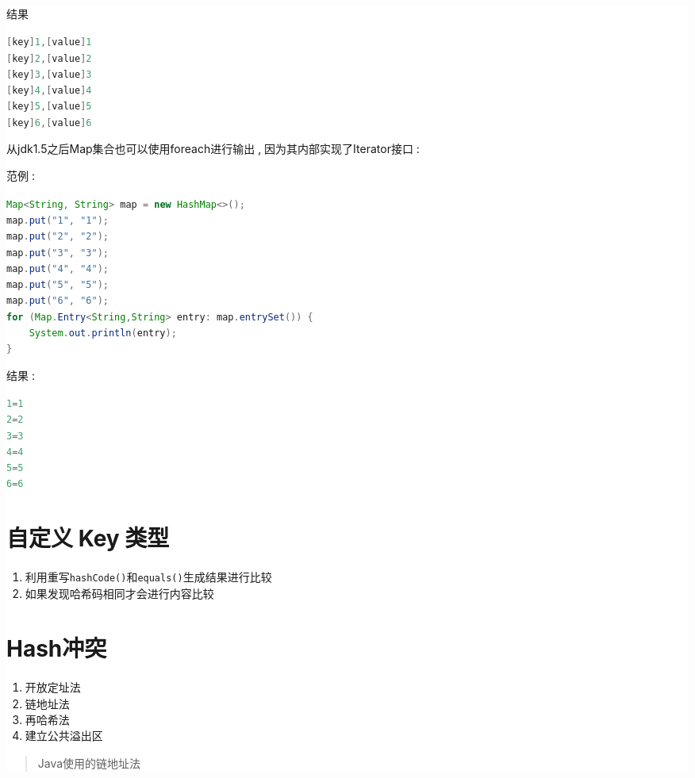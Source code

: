 ```java
```

结果

```java
[key]1,[value]1
[key]2,[value]2
[key]3,[value]3
[key]4,[value]4
[key]5,[value]5
[key]6,[value]6
```

从jdk1.5之后Map集合也可以使用foreach进行输出 , 因为其内部实现了Iterator接口 :

范例 :

```java
Map<String, String> map = new HashMap<>();
map.put("1", "1");
map.put("2", "2");
map.put("3", "3");
map.put("4", "4");
map.put("5", "5");
map.put("6", "6");
for (Map.Entry<String,String> entry: map.entrySet()) {
    System.out.println(entry);
}
```

结果 :

```java
1=1
2=2
3=3
4=4
5=5
6=6
```

# 自定义 Key 类型

1. 利用重写`hashCode()`和`equals()`生成结果进行比较
2. 如果发现哈希码相同才会进行内容比较

# Hash冲突

1. 开放定址法
2. 链地址法
3. 再哈希法
4. 建立公共溢出区

> Java使用的链地址法
